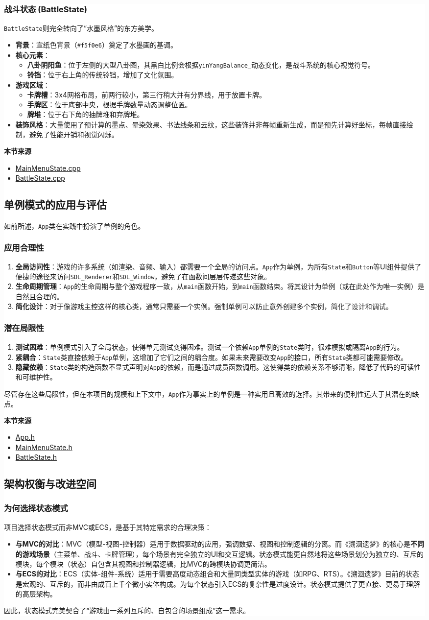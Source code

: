 ### 战斗状态 (BattleState)

`BattleState`则完全转向了“水墨风格”的东方美学。
-   **背景**：宣纸色背景（`#f5f0e6`）奠定了水墨画的基调。
-   **核心元素**：
    -   **八卦阴阳鱼**：位于左侧的大型八卦图，其黑白比例会根据`yinYangBalance_`动态变化，是战斗系统的核心视觉符号。
    -   **铃铛**：位于右上角的传统铃铛，增加了文化氛围。
-   **游戏区域**：
    -   **卡牌槽**：3x4网格布局，前两行较小，第三行稍大并有分界线，用于放置卡牌。
    -   **手牌区**：位于底部中央，根据手牌数量动态调整位置。
    -   **牌堆**：位于右下角的抽牌堆和弃牌堆。
-   **装饰风格**：大量使用了预计算的墨点、晕染效果、书法线条和云纹，这些装饰并非每帧重新生成，而是预先计算好坐标，每帧直接绘制，避免了性能开销和视觉闪烁。

**本节来源**
- [MainMenuState.cpp](file://Tracer/src/states/MainMenuState.cpp#L200-L401)
- [BattleState.cpp](file://Tracer/src/states/BattleState.cpp#L100-L799)

## 单例模式的应用与评估

如前所述，`App`类在实践中扮演了单例的角色。

### 应用合理性

1.  **全局访问性**：游戏的许多系统（如渲染、音频、输入）都需要一个全局的访问点。`App`作为单例，为所有`State`和`Button`等UI组件提供了便捷的途径来访问`SDL_Renderer`和`SDL_Window`，避免了在函数间层层传递这些对象。
2.  **生命周期管理**：`App`的生命周期与整个游戏程序一致，从`main`函数开始，到`main`函数结束。将其设计为单例（或在此处作为唯一实例）是自然且合理的。
3.  **简化设计**：对于像游戏主控这样的核心类，通常只需要一个实例。强制单例可以防止意外创建多个实例，简化了设计和调试。

### 潜在局限性

1.  **测试困难**：单例模式引入了全局状态，使得单元测试变得困难。测试一个依赖`App`单例的`State`类时，很难模拟或隔离`App`的行为。
2.  **紧耦合**：`State`类直接依赖于`App`单例，这增加了它们之间的耦合度。如果未来需要改变`App`的接口，所有`State`类都可能需要修改。
3.  **隐藏依赖**：`State`类的构造函数不显式声明对`App`的依赖，而是通过成员函数调用。这使得类的依赖关系不够清晰，降低了代码的可读性和可维护性。

尽管存在这些局限性，但在本项目的规模和上下文中，`App`作为事实上的单例是一种实用且高效的选择。其带来的便利性远大于其潜在的缺点。

**本节来源**
- [App.h](file://Tracer/src/core/App.h#L1-L30)
- [MainMenuState.h](file://Tracer/src/states/MainMenuState.h#L1-L69)
- [BattleState.h](file://Tracer/src/states/BattleState.h#L1-L81)

## 架构权衡与改进空间

### 为何选择状态模式

项目选择状态模式而非MVC或ECS，是基于其特定需求的合理决策：

-   **与MVC的对比**：MVC（模型-视图-控制器）适用于数据驱动的应用，强调数据、视图和控制逻辑的分离。而《溯洄遗梦》的核心是**不同的游戏场景**（主菜单、战斗、卡牌管理），每个场景有完全独立的UI和交互逻辑。状态模式能更自然地将这些场景划分为独立的、互斥的模块，每个模块（状态）自包含其视图和控制器逻辑，比MVC的跨模块协调更简洁。
-   **与ECS的对比**：ECS（实体-组件-系统）适用于需要高度动态组合和大量同类型实体的游戏（如RPG、RTS）。《溯洄遗梦》目前的状态是宏观的、互斥的，而非由成百上千个微小实体构成。为每个状态引入ECS的复杂性是过度设计。状态模式提供了更直接、更易于理解的高层架构。

因此，状态模式完美契合了“游戏由一系列互斥的、自包含的场景组成”这一需求。
